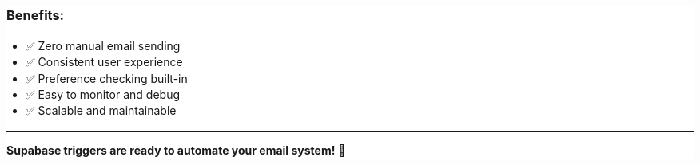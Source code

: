 ### Benefits:
- ✅ Zero manual email sending
- ✅ Consistent user experience
- ✅ Preference checking built-in
- ✅ Easy to monitor and debug
- ✅ Scalable and maintainable

---

**Supabase triggers are ready to automate your email system!** 🚀

